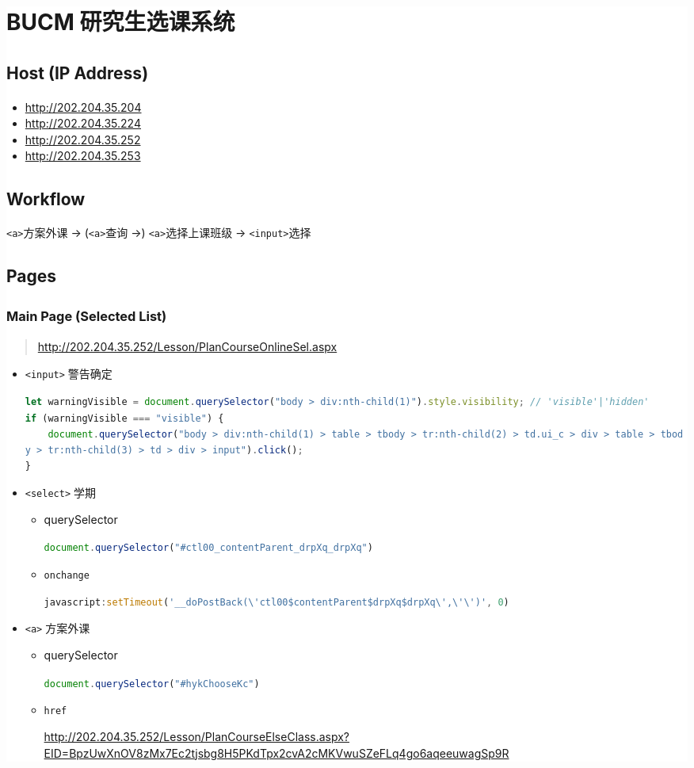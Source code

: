 # BUCM 研究生选课系统
## Host (IP Address)

- <http://202.204.35.204>
- <http://202.204.35.224>
- <http://202.204.35.252>
- <http://202.204.35.253>

## Workflow

`<a>`方案外课 -> (`<a>`查询 ->) `<a>`选择上课班级 -> `<input>`选择

## Pages
### Main Page (Selected List)

> <http://202.204.35.252/Lesson/PlanCourseOnlineSel.aspx>

- `<input>` 警告确定

    ```javascript
    let warningVisible = document.querySelector("body > div:nth-child(1)").style.visibility; // 'visible'|'hidden'
    if (warningVisible === "visible") {
        document.querySelector("body > div:nth-child(1) > table > tbody > tr:nth-child(2) > td.ui_c > div > table > tbody > tr:nth-child(3) > td > div > input").click();
    }
    ```

- `<select>` 学期
  - querySelector

    ```javascript
    document.querySelector("#ctl00_contentParent_drpXq_drpXq")
    ```

  - `onchange`

    ```javascript
    javascript:setTimeout('__doPostBack(\'ctl00$contentParent$drpXq$drpXq\',\'\')', 0)
    ```

- `<a>` 方案外课
  - querySelector

    ```javascript
    document.querySelector("#hykChooseKc")
    ```

  - `href`

    <http://202.204.35.252/Lesson/PlanCourseElseClass.aspx?EID=BpzUwXnOV8zMx7Ec2tjsbg8H5PKdTpx2cvA2cMKVwuSZeFLq4go6aqeeuwagSp9R>

